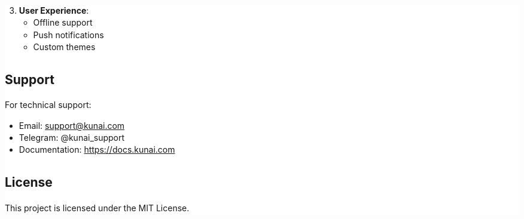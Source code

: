 3. **User Experience**:
   - Offline support
   - Push notifications
   - Custom themes

## Support

For technical support:
- Email: support@kunai.com
- Telegram: @kunai_support
- Documentation: https://docs.kunai.com

## License

This project is licensed under the MIT License. 